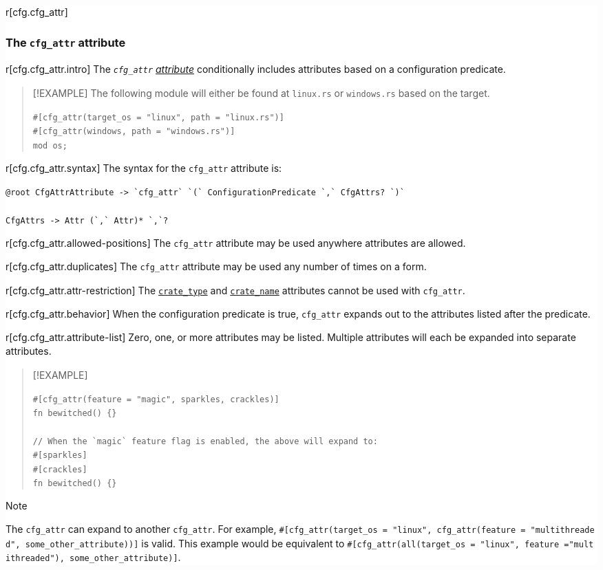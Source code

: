 
r[cfg.cfg_attr]
### The `cfg_attr` attribute

r[cfg.cfg_attr.intro]
The *`cfg_attr` [attribute]* conditionally includes attributes based on a configuration predicate.

> [!EXAMPLE]
> The following module will either be found at `linux.rs` or `windows.rs` based on the target.
>
> 
> ```rust,ignore
> #[cfg_attr(target_os = "linux", path = "linux.rs")]
> #[cfg_attr(windows, path = "windows.rs")]
> mod os;
> ```

r[cfg.cfg_attr.syntax]
The syntax for the `cfg_attr` attribute is:

```grammar,configuration
@root CfgAttrAttribute -> `cfg_attr` `(` ConfigurationPredicate `,` CfgAttrs? `)`

CfgAttrs -> Attr (`,` Attr)* `,`?
```

r[cfg.cfg_attr.allowed-positions]
The `cfg_attr` attribute may be used anywhere attributes are allowed.

r[cfg.cfg_attr.duplicates]
The `cfg_attr` attribute may be used any number of times on a form.

r[cfg.cfg_attr.attr-restriction]
The [`crate_type`] and [`crate_name`] attributes cannot be used with `cfg_attr`.

r[cfg.cfg_attr.behavior]
When the configuration predicate is true, `cfg_attr` expands out to the attributes listed after the predicate.

r[cfg.cfg_attr.attribute-list]
Zero, one, or more attributes may be listed. Multiple attributes will each be expanded into separate attributes.

> [!EXAMPLE]
> 
> ```rust,ignore
> #[cfg_attr(feature = "magic", sparkles, crackles)]
> fn bewitched() {}
>
> // When the `magic` feature flag is enabled, the above will expand to:
> #[sparkles]
> #[crackles]
> fn bewitched() {}
> ```

> [!NOTE]
> The `cfg_attr` can expand to another `cfg_attr`. For example, `#[cfg_attr(target_os = "linux", cfg_attr(feature = "multithreaded", some_other_attribute))]` is valid. This example would be equivalent to `#[cfg_attr(all(target_os = "linux", feature ="multithreaded"), some_other_attribute)]`.


[panic strategy]: panic.md#panic-strategy
[Testing]: attributes/testing.md
[`--cfg`]: ../rustc/command-line-arguments.html#--cfg-configure-the-compilation-environment
[`--test`]: ../rustc/command-line-arguments.html#--test-build-a-test-harness
[`cfg`]: #the-cfg-attribute
[`cfg` macro]: #the-cfg-macro
[`cfg_attr`]: #the-cfg_attr-attribute
[`crate_name`]: crates-and-source-files.md#the-crate_name-attribute
[`crate_type`]: linkage.md#the-crate_type-attribute
[`target_feature` attribute]: attributes/codegen.md#the-target_feature-attribute
[attribute]: attributes.md
[attributes]: attributes.md
[cargo-feature]: ../cargo/reference/features.html
[crate type]: linkage.md
[static C runtime]: linkage.md#static-and-dynamic-c-runtimes